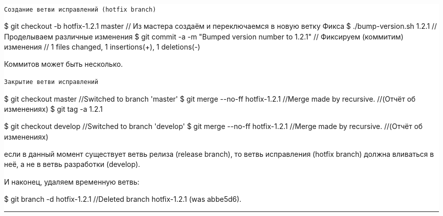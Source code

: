     Создание ветви исправлений (hotfix branch)

$ git checkout -b hotfix-1.2.1 master
    // Из мастера создаём и переключаемся в новую ветку Фикса
$ ./bump-version.sh 1.2.1
    // Проделываем различные изменения
$ git commit -a -m "Bumped version number to 1.2.1"
    // Фиксируем (коммитим) изменения
    // 1 files changed, 1 insertions(+), 1 deletions(-)

Коммитов может быть несколько.

    Закрытие ветви исправлений

$ git checkout master
    //Switched to branch 'master'
$ git merge --no-ff hotfix-1.2.1
    //Merge made by recursive.
    //(Отчёт об изменениях)
$ git tag -a 1.2.1


$ git checkout develop
    //Switched to branch 'develop'
$ git merge --no-ff hotfix-1.2.1
    //Merge made by recursive.
    //(Отчёт об изменениях)

если в данный момент существует ветвь релиза (release branch), то ветвь исправления (hotfix branch) должна вливаться в неё, а не в ветвь разработки (develop).

И наконец, удаляем временную ветвь:

$ git branch -d hotfix-1.2.1
    //Deleted branch hotfix-1.2.1 (was abbe5d6).



-------------------------